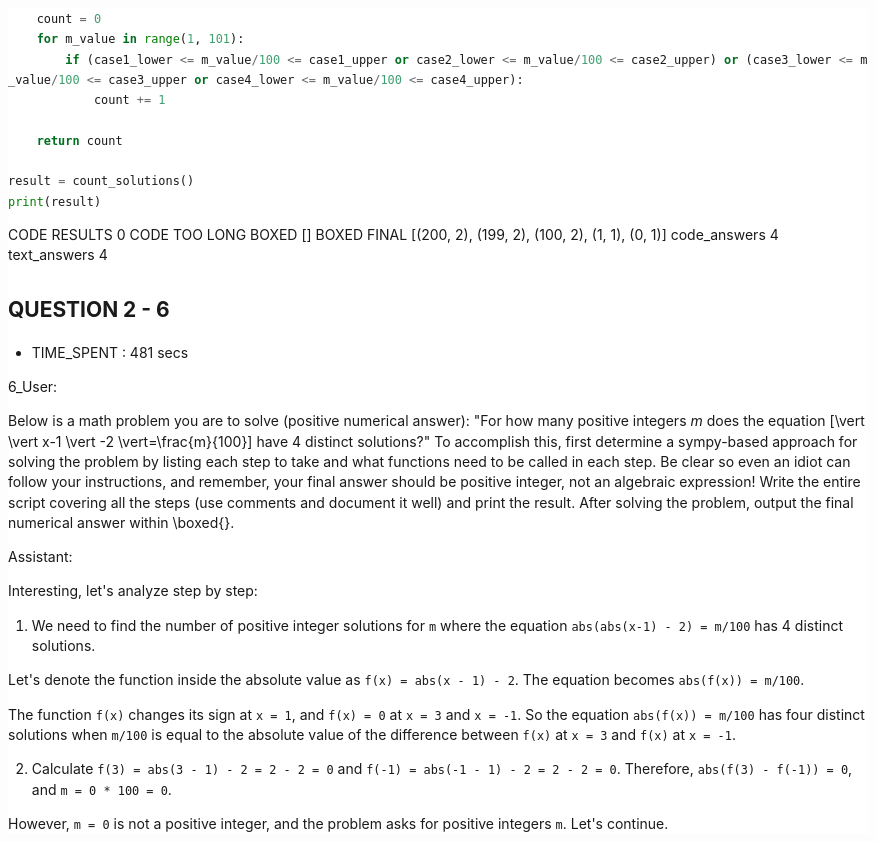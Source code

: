 ```python
    count = 0
    for m_value in range(1, 101):
        if (case1_lower <= m_value/100 <= case1_upper or case2_lower <= m_value/100 <= case2_upper) or (case3_lower <= m_value/100 <= case3_upper or case4_lower <= m_value/100 <= case4_upper):
            count += 1

    return count

result = count_solutions()
print(result)
```

CODE RESULTS 0
CODE TOO LONG
BOXED []
BOXED FINAL 
[(200, 2), (199, 2), (100, 2), (1, 1), (0, 1)]
code_answers 4 text_answers 4



## QUESTION 2 - 6 
- TIME_SPENT : 481 secs

6_User:

Below is a math problem you are to solve (positive numerical answer):
"For how many positive integers $m$ does the equation \[\vert \vert x-1 \vert -2 \vert=\frac{m}{100}\] have $4$ distinct solutions?"
To accomplish this, first determine a sympy-based approach for solving the problem by listing each step to take and what functions need to be called in each step. Be clear so even an idiot can follow your instructions, and remember, your final answer should be positive integer, not an algebraic expression!
Write the entire script covering all the steps (use comments and document it well) and print the result. After solving the problem, output the final numerical answer within \boxed{}.

Assistant: 

Interesting, let's analyze step by step:


1. We need to find the number of positive integer solutions for `m` where the equation `abs(abs(x-1) - 2) = m/100` has 4 distinct solutions.

Let's denote the function inside the absolute value as `f(x) = abs(x - 1) - 2`. The equation becomes `abs(f(x)) = m/100`.

The function `f(x)` changes its sign at `x = 1`, and `f(x) = 0` at `x = 3` and `x = -1`. So the equation `abs(f(x)) = m/100` has four distinct solutions when `m/100` is equal to the absolute value of the difference between `f(x)` at `x = 3` and `f(x)` at `x = -1`.

2. Calculate `f(3) = abs(3 - 1) - 2 = 2 - 2 = 0` and `f(-1) = abs(-1 - 1) - 2 = 2 - 2 = 0`. Therefore, `abs(f(3) - f(-1)) = 0`, and `m = 0 * 100 = 0`.

However, `m = 0` is not a positive integer, and the problem asks for positive integers `m`. Let's continue.
